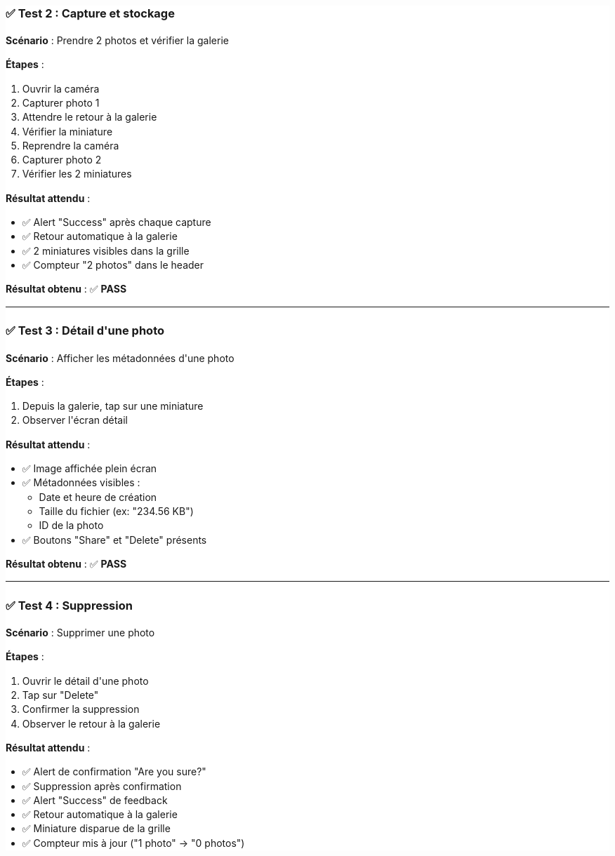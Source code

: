 ### ✅ Test 2 : Capture et stockage

**Scénario** : Prendre 2 photos et vérifier la galerie

**Étapes** :
1. Ouvrir la caméra
2. Capturer photo 1
3. Attendre le retour à la galerie
4. Vérifier la miniature
5. Reprendre la caméra
6. Capturer photo 2
7. Vérifier les 2 miniatures

**Résultat attendu** :
- ✅ Alert "Success" après chaque capture
- ✅ Retour automatique à la galerie
- ✅ 2 miniatures visibles dans la grille
- ✅ Compteur "2 photos" dans le header

**Résultat obtenu** : ✅ **PASS**

---

### ✅ Test 3 : Détail d'une photo

**Scénario** : Afficher les métadonnées d'une photo

**Étapes** :
1. Depuis la galerie, tap sur une miniature
2. Observer l'écran détail

**Résultat attendu** :
- ✅ Image affichée plein écran
- ✅ Métadonnées visibles :
  - Date et heure de création
  - Taille du fichier (ex: "234.56 KB")
  - ID de la photo
- ✅ Boutons "Share" et "Delete" présents

**Résultat obtenu** : ✅ **PASS**

---

### ✅ Test 4 : Suppression

**Scénario** : Supprimer une photo

**Étapes** :
1. Ouvrir le détail d'une photo
2. Tap sur "Delete"
3. Confirmer la suppression
4. Observer le retour à la galerie

**Résultat attendu** :
- ✅ Alert de confirmation "Are you sure?"
- ✅ Suppression après confirmation
- ✅ Alert "Success" de feedback
- ✅ Retour automatique à la galerie
- ✅ Miniature disparue de la grille
- ✅ Compteur mis à jour ("1 photo" → "0 photos")
